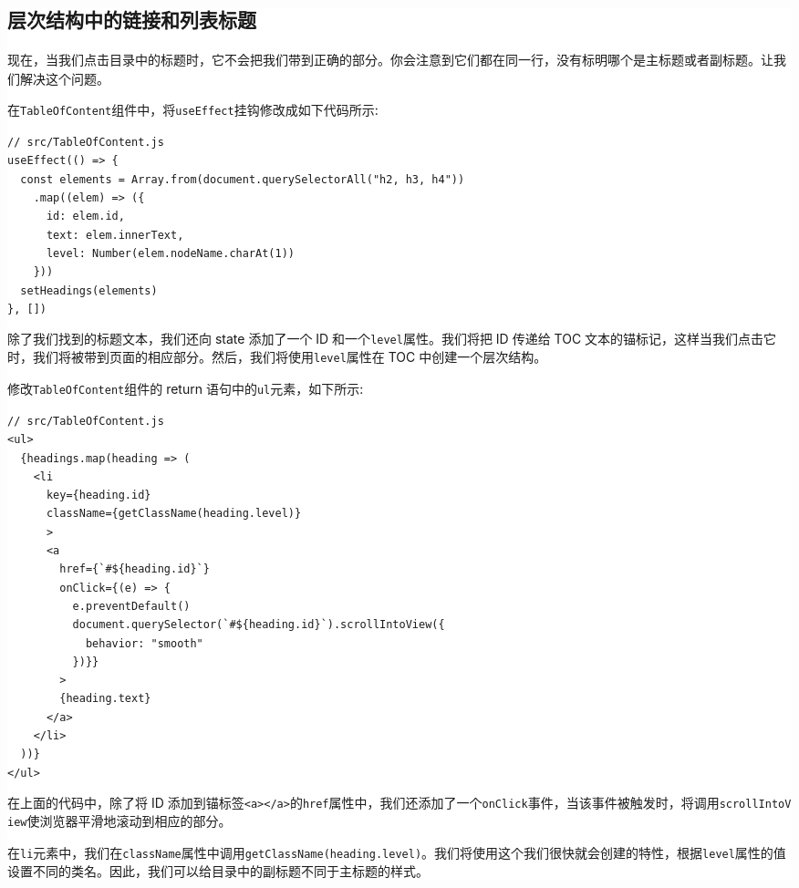 ## 层次结构中的链接和列表标题

现在，当我们点击目录中的标题时，它不会把我们带到正确的部分。你会注意到它们都在同一行，没有标明哪个是主标题或者副标题。让我们解决这个问题。

在`TableOfContent`组件中，将`useEffect`挂钩修改成如下代码所示:

```
// src/TableOfContent.js
useEffect(() => {
  const elements = Array.from(document.querySelectorAll("h2, h3, h4"))
    .map((elem) => ({
      id: elem.id,
      text: elem.innerText,
      level: Number(elem.nodeName.charAt(1))
    }))
  setHeadings(elements)
}, [])

```

除了我们找到的标题文本，我们还向 state 添加了一个 ID 和一个`level`属性。我们将把 ID 传递给 TOC 文本的锚标记，这样当我们点击它时，我们将被带到页面的相应部分。然后，我们将使用`level`属性在 TOC 中创建一个层次结构。

修改`TableOfContent`组件的 return 语句中的`ul`元素，如下所示:

```
// src/TableOfContent.js
<ul>
  {headings.map(heading => (
    <li
      key={heading.id}
      className={getClassName(heading.level)}
      >
      <a
        href={`#${heading.id}`}
        onClick={(e) => {
          e.preventDefault()
          document.querySelector(`#${heading.id}`).scrollIntoView({
            behavior: "smooth"
          })}}
        >
        {heading.text}
      </a>
    </li>
  ))}
</ul>

```

在上面的代码中，除了将 ID 添加到锚标签`<a></a>`的`href`属性中，我们还添加了一个`onClick`事件，当该事件被触发时，将调用`scrollIntoView`使浏览器平滑地滚动到相应的部分。

在`li`元素中，我们在`className`属性中调用`getClassName(heading.level)`。我们将使用这个我们很快就会创建的特性，根据`level`属性的值设置不同的类名。因此，我们可以给目录中的副标题不同于主标题的样式。
